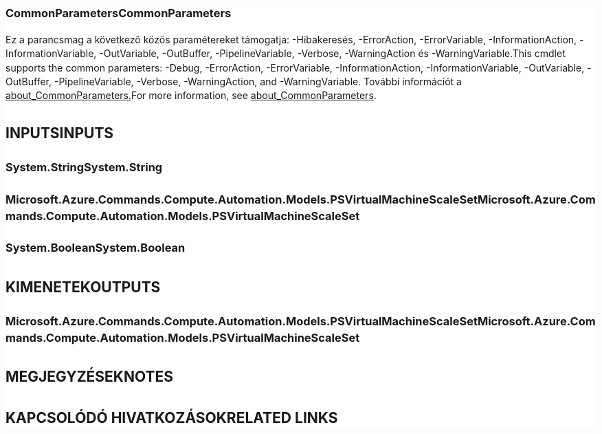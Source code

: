 ### <span data-ttu-id="6d4eb-292">CommonParameters</span><span class="sxs-lookup"><span data-stu-id="6d4eb-292">CommonParameters</span></span>
<span data-ttu-id="6d4eb-293">Ez a parancsmag a következő közös paramétereket támogatja: -Hibakeresés, -ErrorAction, -ErrorVariable, -InformationAction, -InformationVariable, -OutVariable, -OutBuffer, -PipelineVariable, -Verbose, -WarningAction és -WarningVariable.</span><span class="sxs-lookup"><span data-stu-id="6d4eb-293">This cmdlet supports the common parameters: -Debug, -ErrorAction, -ErrorVariable, -InformationAction, -InformationVariable, -OutVariable, -OutBuffer, -PipelineVariable, -Verbose, -WarningAction, and -WarningVariable.</span></span> <span data-ttu-id="6d4eb-294">További információt a [about_CommonParameters.](http://go.microsoft.com/fwlink/?LinkID=113216)</span><span class="sxs-lookup"><span data-stu-id="6d4eb-294">For more information, see [about_CommonParameters](http://go.microsoft.com/fwlink/?LinkID=113216).</span></span>

## <span data-ttu-id="6d4eb-295">INPUTS</span><span class="sxs-lookup"><span data-stu-id="6d4eb-295">INPUTS</span></span>

### <span data-ttu-id="6d4eb-296">System.String</span><span class="sxs-lookup"><span data-stu-id="6d4eb-296">System.String</span></span>

### <span data-ttu-id="6d4eb-297">Microsoft.Azure.Commands.Compute.Automation.Models.PSVirtualMachineScaleSet</span><span class="sxs-lookup"><span data-stu-id="6d4eb-297">Microsoft.Azure.Commands.Compute.Automation.Models.PSVirtualMachineScaleSet</span></span>

### <span data-ttu-id="6d4eb-298">System.Boolean</span><span class="sxs-lookup"><span data-stu-id="6d4eb-298">System.Boolean</span></span>

## <span data-ttu-id="6d4eb-299">KIMENETEK</span><span class="sxs-lookup"><span data-stu-id="6d4eb-299">OUTPUTS</span></span>

### <span data-ttu-id="6d4eb-300">Microsoft.Azure.Commands.Compute.Automation.Models.PSVirtualMachineScaleSet</span><span class="sxs-lookup"><span data-stu-id="6d4eb-300">Microsoft.Azure.Commands.Compute.Automation.Models.PSVirtualMachineScaleSet</span></span>

## <span data-ttu-id="6d4eb-301">MEGJEGYZÉSEK</span><span class="sxs-lookup"><span data-stu-id="6d4eb-301">NOTES</span></span>

## <span data-ttu-id="6d4eb-302">KAPCSOLÓDÓ HIVATKOZÁSOK</span><span class="sxs-lookup"><span data-stu-id="6d4eb-302">RELATED LINKS</span></span>
